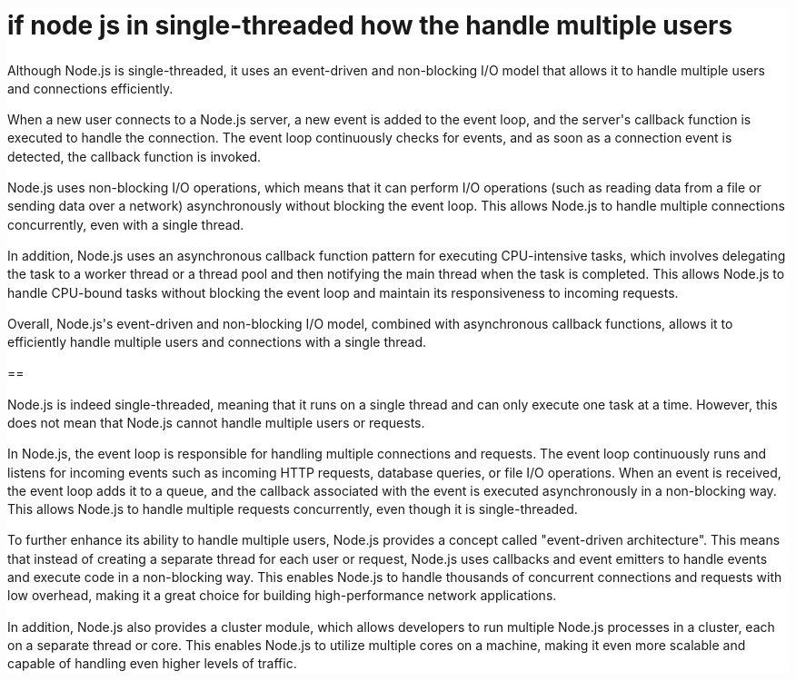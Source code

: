 # if node js in single-threaded how the handle multiple users 

Although Node.js is single-threaded, it uses an event-driven and non-blocking I/O model that allows it to handle multiple users and connections efficiently.

When a new user connects to a Node.js server, a new event is added to the event loop, and the server's callback function is executed to handle the connection. The event loop continuously checks for events, and as soon as a connection event is detected, the callback function is invoked.

Node.js uses non-blocking I/O operations, which means that it can perform I/O operations (such as reading data from a file or sending data over a network) asynchronously without blocking the event loop. This allows Node.js to handle multiple connections concurrently, even with a single thread.

In addition, Node.js uses an asynchronous callback function pattern for executing CPU-intensive tasks, which involves delegating the task to a worker thread or a thread pool and then notifying the main thread when the task is completed. This allows Node.js to handle CPU-bound tasks without blocking the event loop and maintain its responsiveness to incoming requests.

Overall, Node.js's event-driven and non-blocking I/O model, combined with asynchronous callback functions, allows it to efficiently handle multiple users and connections with a single thread.


==

Node.js is indeed single-threaded, meaning that it runs on a single thread and can only execute one task at a time. However, this does not mean that Node.js cannot handle multiple users or requests.

In Node.js, the event loop is responsible for handling multiple connections and requests. The event loop continuously runs and listens for incoming events such as incoming HTTP requests, database queries, or file I/O operations. When an event is received, the event loop adds it to a queue, and the callback associated with the event is executed asynchronously in a non-blocking way. This allows Node.js to handle multiple requests concurrently, even though it is single-threaded.

To further enhance its ability to handle multiple users, Node.js provides a concept called "event-driven architecture". This means that instead of creating a separate thread for each user or request, Node.js uses callbacks and event emitters to handle events and execute code in a non-blocking way. This enables Node.js to handle thousands of concurrent connections and requests with low overhead, making it a great choice for building high-performance network applications.

In addition, Node.js also provides a cluster module, which allows developers to run multiple Node.js processes in a cluster, each on a separate thread or core. This enables Node.js to utilize multiple cores on a machine, making it even more scalable and capable of handling even higher levels of traffic.
